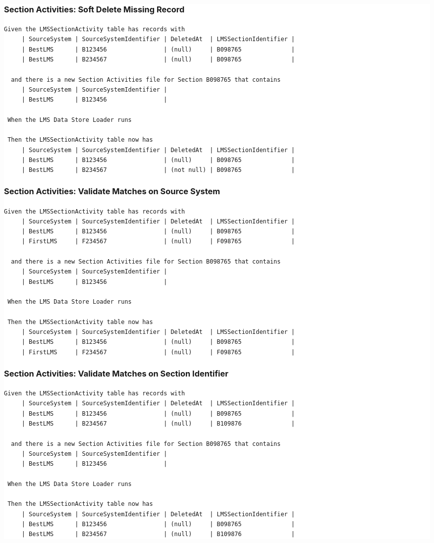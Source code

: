 ### Section Activities: Soft Delete Missing Record

```none
Given ​the LMSSectionActivity table has records with
     | SourceSystem | SourceSystemIdentifier | DeletedAt  | LMSSectionIdentifier |
     | BestLMS      | B123456                | (null)     | B098765              |
     | BestLMS      | B234567                | (null)     | B098765              |

  and there is a new Section Activities file for Section B098765 that contains
     | SourceSystem | SourceSystemIdentifier |
     | BestLMS      | B123456                |

 When the LMS Data Store Loader runs

 Then the LMSSectionActivity table now has
     | SourceSystem | SourceSystemIdentifier | DeletedAt  | LMSSectionIdentifier |
     | BestLMS      | B123456                | (null)     | B098765              |
     | BestLMS      | B234567                | (not null) | B098765              |
```

### Section Activities: Validate Matches on Source System

```none
Given ​the LMSSectionActivity table has records with
     | SourceSystem | SourceSystemIdentifier | DeletedAt  | LMSSectionIdentifier |
     | BestLMS      | B123456                | (null)     | B098765              |
     | FirstLMS     | F234567                | (null)     | F098765              |

  and there is a new Section Activities file for Section B098765 that contains
     | SourceSystem | SourceSystemIdentifier |
     | BestLMS      | B123456                |

 When the LMS Data Store Loader runs

 Then the LMSSectionActivity table now has
     | SourceSystem | SourceSystemIdentifier | DeletedAt  | LMSSectionIdentifier |
     | BestLMS      | B123456                | (null)     | B098765              |
     | FirstLMS     | F234567                | (null)     | F098765              |
```

### Section Activities: Validate Matches on Section Identifier

```none
Given ​the LMSSectionActivity table has records with
     | SourceSystem | SourceSystemIdentifier | DeletedAt  | LMSSectionIdentifier |
     | BestLMS      | B123456                | (null)     | B098765              |
     | BestLMS      | B234567                | (null)     | B109876              |

  and there is a new Section Activities file for Section B098765 that contains
     | SourceSystem | SourceSystemIdentifier |
     | BestLMS      | B123456                |

 When the LMS Data Store Loader runs

 Then the LMSSectionActivity table now has
     | SourceSystem | SourceSystemIdentifier | DeletedAt  | LMSSectionIdentifier |
     | BestLMS      | B123456                | (null)     | B098765              |
     | BestLMS      | B234567                | (null)     | B109876              |
```
